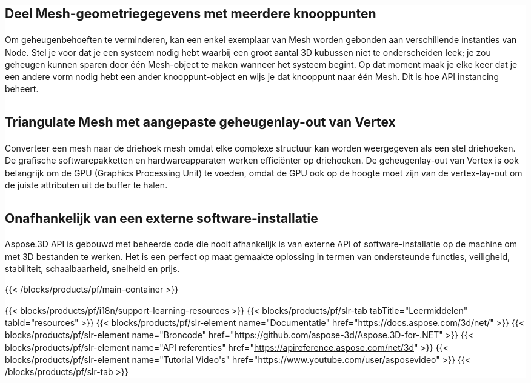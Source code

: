    
   <div class="col-lg-12">
    <h2 class="h2title">
     Deel Mesh-geometriegegevens met meerdere knooppunten
    </h2>
    <p>
     Om geheugenbehoeften te verminderen, kan een enkel exemplaar van Mesh worden gebonden aan verschillende instanties van Node. Stel je voor dat je een systeem nodig hebt waarbij een groot aantal 3D kubussen niet te onderscheiden leek; je zou geheugen kunnen sparen door één Mesh-object te maken wanneer het systeem begint. Op dat moment maak je elke keer dat je een andere vorm nodig hebt een ander knooppunt-object en wijs je dat knooppunt naar één Mesh. Dit is hoe API instancing beheert.
    </p>
   </div>
   <div class="col-lg-12">
    <h2 class="h2title">
     Triangulate Mesh met aangepaste geheugenlay-out van Vertex
    </h2>
    <p>
     Converteer een mesh naar de driehoek mesh omdat elke complexe structuur kan worden weergegeven als een stel driehoeken. De grafische softwarepakketten en hardwareapparaten werken efficiënter op driehoeken. De geheugenlay-out van Vertex is ook belangrijk om de GPU (Graphics Processing Unit) te voeden, omdat de GPU ook op de hoogte moet zijn van de vertex-lay-out om de juiste attributen uit de buffer te halen.
    </p>
   </div>
   <div class="col-lg-12">
    <h2 class="h2title">
     Onafhankelijk van een externe software-installatie
    </h2>
    <p>
     Aspose.3D API is gebouwd met beheerde code die nooit afhankelijk is van externe API of software-installatie op de machine om met 3D bestanden te werken. Het is een perfect op maat gemaakte oplossing in termen van ondersteunde functies, veiligheid, stabiliteit, schaalbaarheid, snelheid en prijs.
    </p>
   </div>
  </div>
 </div>
</div>


{{< /blocks/products/pf/main-container >}}


{{< blocks/products/pf/i18n/support-learning-resources >}}
{{< blocks/products/pf/slr-tab tabTitle="Leermiddelen" tabId="resources" >}}
{{< blocks/products/pf/slr-element name="Documentatie" href="https://docs.aspose.com/3d/net/" >}}
{{< blocks/products/pf/slr-element name="Broncode" href="https://github.com/aspose-3d/Aspose.3D-for-.NET" >}}
{{< blocks/products/pf/slr-element name="API referenties" href="https://apireference.aspose.com/net/3d" >}}
{{< blocks/products/pf/slr-element name="Tutorial Video\'s" href="https://www.youtube.com/user/asposevideo" >}}
{{< /blocks/products/pf/slr-tab >}}
